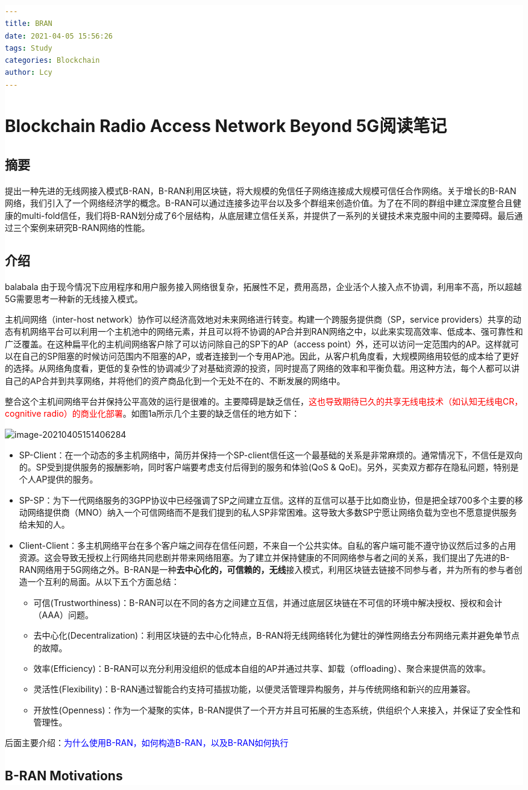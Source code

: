 ```yaml
---
title: BRAN
date: 2021-04-05 15:56:26
tags: Study
categories: Blockchain
author: Lcy
---
```

# Blockchain Radio Access Network Beyond 5G阅读笔记

## 摘要

提出一种先进的无线网接入模式B-RAN，B-RAN利用区块链，将大规模的免信任子网络连接成大规模可信任合作网络。关于增长的B-RAN网络，我们引入了一个网络经济学的概念。B-RAN可以通过连接多边平台以及多个群组来创造价值。为了在不同的群组中建立深度整合且健康的multi-fold信任，我们将B-RAN划分成了6个层结构，从底层建立信任关系，并提供了一系列的关键技术来克服中间的主要障碍。最后通过三个案例来研究B-RAN网络的性能。



## 介绍

balabala 由于现今情况下应用程序和用户服务接入网络很复杂，拓展性不足，费用高昂，企业活个人接入点不协调，利用率不高，所以超越5G需要思考一种新的无线接入模式。

主机间网络（inter-host network）协作可以经济高效地对未来网络进行转变。构建一个跨服务提供商（SP，service providers）共享的动态有机网络平台可以利用一个主机池中的网络元素，并且可以将不协调的AP合并到RAN网络之中，以此来实现高效率、低成本、强可靠性和广泛覆盖。在这种扁平化的主机间网络客户除了可以访问除自己的SP下的AP（access point）外，还可以访问一定范围内的AP。这样就可以在自己的SP阻塞的时候访问范围内不阻塞的AP，或者连接到一个专用AP池。因此，从客户机角度看，大规模网络用较低的成本给了更好的选择。从网络角度看，更低的复杂性的协调减少了对基础资源的投资，同时提高了网络的效率和平衡负载。用这种方法，每个人都可以讲自己的AP合并到共享网络，并将他们的资产商品化到一个无处不在的、不断发展的网络中。

整合这个主机间网络平台并保持公平高效的运行是很难的。主要障碍是缺乏信任，<font color = red>这也导致期待已久的共享无线电技术（如认知无线电CR，cognitive radio）的商业化部署</font>。如图1a所示几个主要的缺乏信任的地方如下：

![image-20210405151406284](https://img-blog.csdnimg.cn/img_convert/e2a699a20eb2d2aaa5fc335cd91741b6.png)

- SP-Client：在一个动态的多主机网络中，简历并保持一个SP-client信任这一个最基础的关系是非常麻烦的。通常情况下，不信任是双向的。SP受到提供服务的报酬影响，同时客户端要考虑支付后得到的服务和体验(QoS & QoE)。另外，买卖双方都存在隐私问题，特别是个人AP提供的服务。
- SP-SP：为下一代网络服务的3GPP协议中已经强调了SP之间建立互信。这样的互信可以基于比如商业协，但是把全球700多个主要的移动网络提供商（MNO）纳入一个可信网络而不是我们提到的私人SP非常困难。这导致大多数SP宁愿让网络负载为空也不愿意提供服务给未知的人。
- Client-Client：多主机网络平台在多个客户端之间存在信任问题，不来自一个公共实体。自私的客户端可能不遵守协议然后过多的占用资源。这会导致无授权上行网络共同悲剧并带来网络阻塞。为了建立并保持健康的不同网络参与者之间的关系，我们提出了先进的B-RAN网络用于5G网络之外。B-RAN是一种**去中心化的，可信赖的，无线**接入模式，利用区块链去链接不同参与者，并为所有的参与者创造一个互利的局面。从以下五个方面总结：

  + 可信(Trustworthiness)：B-RAN可以在不同的各方之间建立互信，并通过底层区块链在不可信的环境中解决授权、授权和会计（AAA）问题。

  + 去中心化(Decentralization)：利用区块链的去中心化特点，B-RAN将无线网络转化为健壮的弹性网络去分布网络元素并避免单节点的故障。
  + 效率(Efficiency)：B-RAN可以充分利用没组织的低成本自组的AP并通过共享、卸载（offloading）、聚合来提供高的效率。
  + 灵活性(Flexibility)：B-RAN通过智能合约支持可插拔功能，以便灵活管理异构服务，并与传统网络和新兴的应用兼容。
  + 开放性(Openness)：作为一个凝聚的实体，B-RAN提供了一个开方并且可拓展的生态系统，供组织个人来接入，并保证了安全性和管理性。


后面主要介绍：<font color = blue>为什么使用B-RAN，如何构造B-RAN，以及B-RAN如何执行</font>

## B-RAN Motivations
